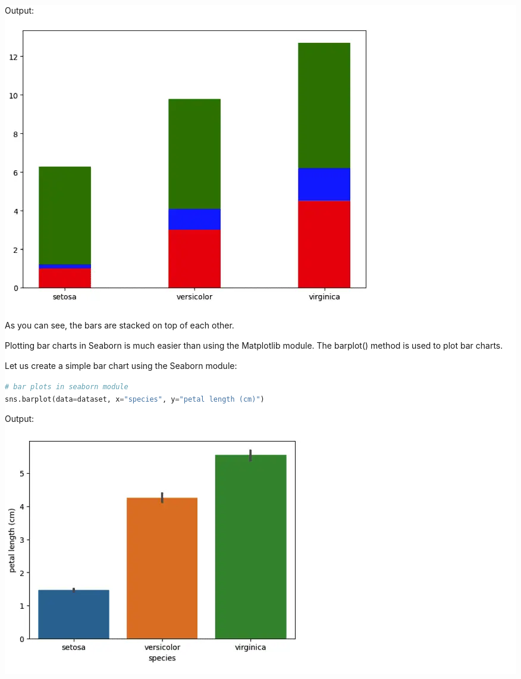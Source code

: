 Output:

![](images/image-47.png)

As you can see, the bars are stacked on top of each other.  
  
Plotting bar charts in Seaborn is much easier than using the Matplotlib module. The barplot() method is used to plot bar charts.

Let us create a simple bar chart using the Seaborn module:

```python
# bar plots in seaborn module
sns.barplot(data=dataset, x="species", y="petal length (cm)")
```

Output:

![](images/image-48.png)
